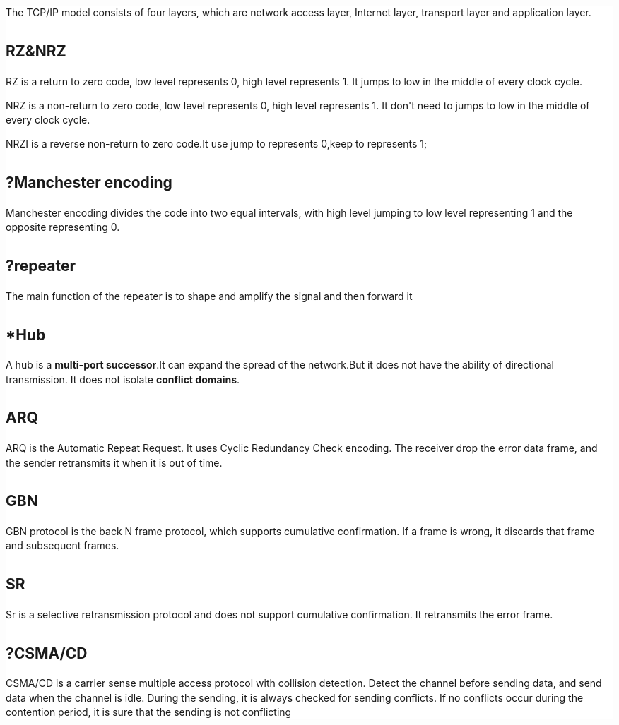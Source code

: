 The TCP/IP model consists of four layers, which are network access layer, Internet layer, transport layer and application layer.

## RZ&NRZ

RZ is a return to zero code, low level represents 0, high level represents 1. It jumps to low in the middle of every clock cycle.

NRZ is a non-return  to zero code, low level represents 0, high level represents 1. It don't need to jumps to low in the middle of every clock cycle.

NRZI is a reverse non-return to zero code.It use jump to represents 0,keep to represents 1;

## ?Manchester encoding 

Manchester encoding divides the code into two equal intervals, with high level jumping to low level representing 1 and the opposite representing 0.

## ?repeater

The main function of the repeater is to shape and amplify the signal and then forward it

## *Hub

A hub is a **multi-port successor**.It can expand the spread of the network.But it does not have the ability of directional transmission. It does not isolate **conflict domains**.

## ARQ

ARQ is the Automatic Repeat Request. It uses Cyclic Redundancy Check encoding. The receiver drop the error data frame, and the sender retransmits it when it is out of time.



## GBN

GBN protocol is the back N frame protocol, which supports cumulative confirmation. If a frame is wrong, it discards that frame and subsequent frames.

## SR

Sr is a selective retransmission protocol and does not support cumulative confirmation. It retransmits the error frame.



## ?CSMA/CD

CSMA/CD is a carrier sense multiple access protocol with collision detection. Detect the channel before sending data, and send data when the channel is idle. During the sending, it is always checked for sending conflicts. If no conflicts occur during the contention period, it is sure that the sending is not conflicting
